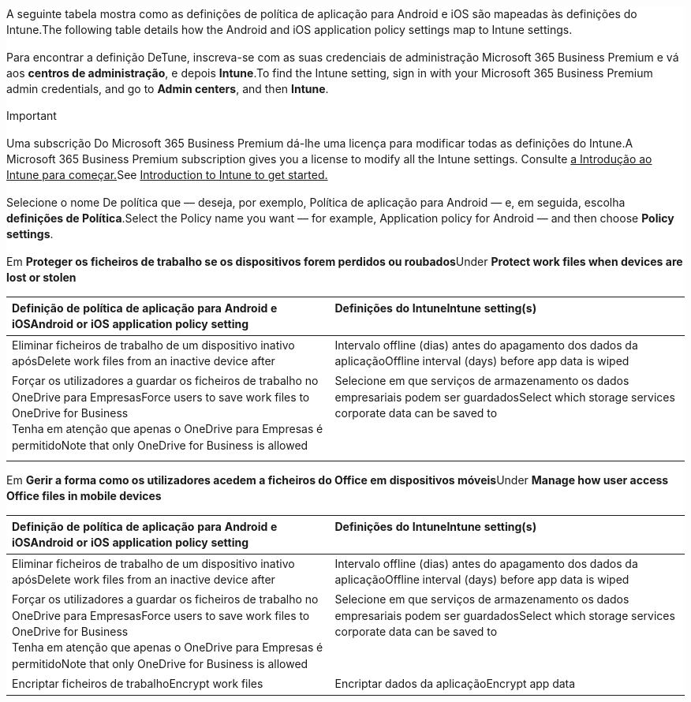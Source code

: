 <span data-ttu-id="4c4f7-106">A seguinte tabela mostra como as definições de política de aplicação para Android e iOS são mapeadas às definições do Intune.</span><span class="sxs-lookup"><span data-stu-id="4c4f7-106">The following table details how the Android and iOS application policy settings map to Intune settings.</span></span>
  
<span data-ttu-id="4c4f7-107">Para encontrar a definição DeTune, inscreva-se com as suas credenciais de administração Microsoft 365 Business Premium e vá aos **centros de administração**, e depois **Intune**.</span><span class="sxs-lookup"><span data-stu-id="4c4f7-107">To find the Intune setting, sign in with your Microsoft 365 Business Premium admin credentials, and go to **Admin centers**, and then **Intune**.</span></span>
  
 > [!IMPORTANT]
 > 
 > <span data-ttu-id="4c4f7-108">Uma subscrição Do Microsoft 365 Business Premium dá-lhe uma licença para modificar todas as definições do Intune.</span><span class="sxs-lookup"><span data-stu-id="4c4f7-108">A Microsoft 365 Business Premium subscription gives you a license to modify all the Intune settings.</span></span> <span data-ttu-id="4c4f7-109">Consulte [a Introdução ao Intune para começar.](/intune/introduction-intune)</span><span class="sxs-lookup"><span data-stu-id="4c4f7-109">See [Introduction to Intune to get started.](/intune/introduction-intune)</span></span>
  
<span data-ttu-id="4c4f7-110">Selecione o nome De política que &mdash; deseja, por exemplo, Política de aplicação para Android &mdash; e, em seguida, escolha **definições de Política**.</span><span class="sxs-lookup"><span data-stu-id="4c4f7-110">Select the Policy name you want &mdash; for example, Application policy for Android &mdash; and then choose **Policy settings**.</span></span>
  
<span data-ttu-id="4c4f7-111">Em **Proteger os ficheiros de trabalho se os dispositivos forem perdidos ou roubados**</span><span class="sxs-lookup"><span data-stu-id="4c4f7-111">Under **Protect work files when devices are lost or stolen**</span></span>
  
|<span data-ttu-id="4c4f7-112">**Definição de política de aplicação para Android e iOS**</span><span class="sxs-lookup"><span data-stu-id="4c4f7-112">**Android or iOS application policy setting**</span></span>|<span data-ttu-id="4c4f7-113">**Definições do Intune**</span><span class="sxs-lookup"><span data-stu-id="4c4f7-113">**Intune setting(s)**</span></span>|
|:-----|:-----|
|<span data-ttu-id="4c4f7-114">Eliminar ficheiros de trabalho de um dispositivo inativo após</span><span class="sxs-lookup"><span data-stu-id="4c4f7-114">Delete work files from an inactive device after</span></span>  <br/> |<span data-ttu-id="4c4f7-115">Intervalo offline (dias) antes do apagamento dos dados da aplicação</span><span class="sxs-lookup"><span data-stu-id="4c4f7-115">Offline interval (days) before app data is wiped</span></span>  <br/> |
|<span data-ttu-id="4c4f7-116">Forçar os utilizadores a guardar os ficheiros de trabalho no OneDrive para Empresas</span><span class="sxs-lookup"><span data-stu-id="4c4f7-116">Force users to save work files to OneDrive for Business</span></span>  <br/> <span data-ttu-id="4c4f7-117">Tenha em atenção que apenas o OneDrive para Empresas é permitido</span><span class="sxs-lookup"><span data-stu-id="4c4f7-117">Note that only OneDrive for Business is allowed</span></span>  <br/> |<span data-ttu-id="4c4f7-118">Selecione em que serviços de armazenamento os dados empresariais podem ser guardados</span><span class="sxs-lookup"><span data-stu-id="4c4f7-118">Select which storage services corporate data can be saved to</span></span>  <br/> |
|||
   
<span data-ttu-id="4c4f7-119">Em **Gerir a forma como os utilizadores acedem a ficheiros do Office em dispositivos móveis**</span><span class="sxs-lookup"><span data-stu-id="4c4f7-119">Under **Manage how user access Office files in mobile devices**</span></span>
  
|<span data-ttu-id="4c4f7-120">**Definição de política de aplicação para Android e iOS**</span><span class="sxs-lookup"><span data-stu-id="4c4f7-120">**Android or iOS application policy setting**</span></span>|<span data-ttu-id="4c4f7-121">**Definições do Intune**</span><span class="sxs-lookup"><span data-stu-id="4c4f7-121">**Intune setting(s)**</span></span>|
|:-----|:-----|
|<span data-ttu-id="4c4f7-122">Eliminar ficheiros de trabalho de um dispositivo inativo após</span><span class="sxs-lookup"><span data-stu-id="4c4f7-122">Delete work files from an inactive device after</span></span>  <br/> |<span data-ttu-id="4c4f7-123">Intervalo offline (dias) antes do apagamento dos dados da aplicação</span><span class="sxs-lookup"><span data-stu-id="4c4f7-123">Offline interval (days) before app data is wiped</span></span>  <br/> |
|<span data-ttu-id="4c4f7-124">Forçar os utilizadores a guardar os ficheiros de trabalho no OneDrive para Empresas</span><span class="sxs-lookup"><span data-stu-id="4c4f7-124">Force users to save work files to OneDrive for Business</span></span>  <br/> <span data-ttu-id="4c4f7-125">Tenha em atenção que apenas o OneDrive para Empresas é permitido</span><span class="sxs-lookup"><span data-stu-id="4c4f7-125">Note that only OneDrive for Business is allowed</span></span>  <br/> |<span data-ttu-id="4c4f7-126">Selecione em que serviços de armazenamento os dados empresariais podem ser guardados</span><span class="sxs-lookup"><span data-stu-id="4c4f7-126">Select which storage services corporate data can be saved to</span></span>  <br/> |
|<span data-ttu-id="4c4f7-127">Encriptar ficheiros de trabalho</span><span class="sxs-lookup"><span data-stu-id="4c4f7-127">Encrypt work files</span></span>  <br/> |<span data-ttu-id="4c4f7-128">Encriptar dados da aplicação</span><span class="sxs-lookup"><span data-stu-id="4c4f7-128">Encrypt app data</span></span>  <br/> |